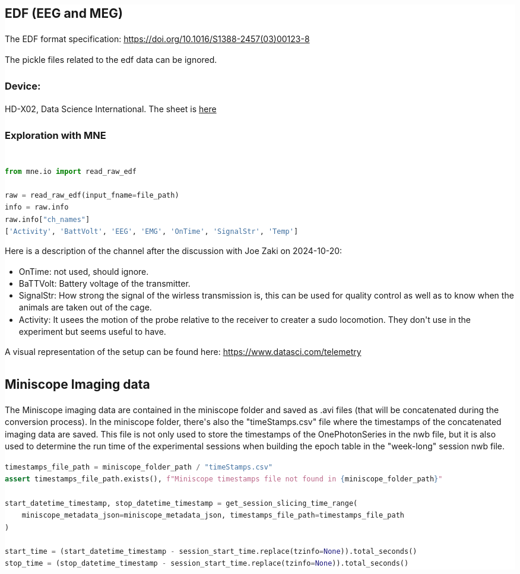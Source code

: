 
## EDF (EEG and MEG)

The EDF format specification:
https://doi.org/10.1016/S1388-2457(03)00123-8

The pickle files related to the edf data can be ignored.

### Device:
HD-X02, Data Science International. The sheet is [here](https://www.datasci.com/docs/default-source/implantable-telemetry/hd-x02_s02.pdf)

### Exploration with MNE

```python

from mne.io import read_raw_edf

raw = read_raw_edf(input_fname=file_path)
info = raw.info
raw.info["ch_names"]
['Activity', 'BattVolt', 'EEG', 'EMG', 'OnTime', 'SignalStr', 'Temp']

```

Here is a description of the channel after the discussion with Joe Zaki on 2024-10-20:

* OnTime: not used, should ignore.
* BaTTVolt: Battery voltage of the transmitter.
* SignalStr: How strong the signal of the wirless transmission is, this can be used for quality control as well as to know when the animals are taken out of the cage.
* Activity: It usees the motion of the probe relative to the receiver to creater a sudo locomotion. They don't use in the experiment but seems useful to have.

A visual representation of the setup can be found here:
https://www.datasci.com/telemetry

## Miniscope Imaging data
The Miniscope imaging data are contained in the miniscope folder and saved as .avi files (that will be concatenated during the conversion process).
In the miniscope folder, there's also the "timeStamps.csv" file where the timestamps of the concatenated imaging data are saved.
This file is not only used to store the timestamps of the OnePhotonSeries in the nwb file, 
but it is also used to determine the run time of the experimental sessions when building the epoch table in the "week-long" session nwb file.

```python
timestamps_file_path = miniscope_folder_path / "timeStamps.csv"
assert timestamps_file_path.exists(), f"Miniscope timestamps file not found in {miniscope_folder_path}"

start_datetime_timestamp, stop_datetime_timestamp = get_session_slicing_time_range(
    miniscope_metadata_json=miniscope_metadata_json, timestamps_file_path=timestamps_file_path
)

start_time = (start_datetime_timestamp - session_start_time.replace(tzinfo=None)).total_seconds()
stop_time = (stop_datetime_timestamp - session_start_time.replace(tzinfo=None)).total_seconds()
```
